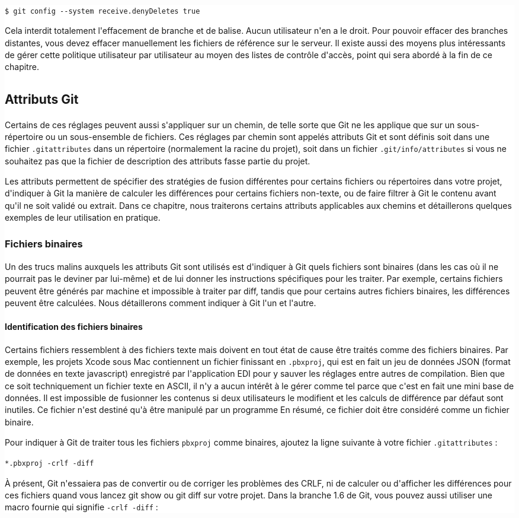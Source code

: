 	$ git config --system receive.denyDeletes true

Cela interdit totalement l'effacement de branche et de balise.
Aucun utilisateur n'en a le droit.
Pour pouvoir effacer des branches distantes, vous devez effacer manuellement les fichiers de référence sur le serveur.
Il existe aussi des moyens plus intéressants de gérer cette politique utilisateur par utilisateur au moyen des listes de contrôle d'accès, point qui sera abordé à la fin de ce chapitre.

## Attributs Git ##

Certains de ces réglages peuvent aussi s'appliquer sur un chemin, de telle sorte que Git ne les applique que sur un sous-répertoire ou un sous-ensemble de fichiers.
Ces réglages par chemin sont appelés attributs Git et sont définis soit dans une fichier `.gitattributes` dans un répertoire (normalement la racine du projet), soit dans un fichier `.git/info/attributes` si vous ne souhaitez pas que la fichier de description des attributs fasse partie du projet.

Les attributs permettent de spécifier des stratégies de fusion différentes pour certains fichiers ou répertoires dans votre projet, d'indiquer à Git la manière de calculer les différences pour certains fichiers non-texte, ou de faire filtrer à Git le contenu avant qu'il ne soit validé ou extrait.
Dans ce chapitre, nous traiterons certains attributs applicables aux chemins et détaillerons quelques exemples de leur utilisation en pratique.

### Fichiers binaires ###

Un des trucs malins auxquels les attributs Git sont utilisés est d'indiquer à Git quels fichiers sont binaires (dans les cas où il ne pourrait pas le deviner par lui-même) et de lui donner les instructions spécifiques pour les traiter.
Par exemple, certains fichiers peuvent être générés par machine et impossible à traiter par diff, tandis que pour certains autres fichiers binaires, les différences peuvent être calculées.
Nous détaillerons comment indiquer à Git l'un et l'autre.

#### Identification des fichiers binaires ####

Certains fichiers ressemblent à des fichiers texte mais doivent en tout état de cause être traités comme des fichiers binaires.
Par exemple, les projets Xcode sous Mac contiennent un fichier finissant en `.pbxproj`, qui est en fait un jeu de données JSON (format de données en texte javascript) enregistré par l'application EDI pour y sauver les réglages entre autres de compilation.
Bien que ce soit techniquement un fichier texte en ASCII, il n'y a aucun intérêt à le gérer comme tel parce que c'est en fait une mini base de données.
Il est impossible de fusionner les contenus si deux utilisateurs le modifient et les calculs de différence par défaut sont inutiles.
Ce fichier n'est destiné qu'à être manipulé par un programme
En résumé, ce fichier doit être considéré comme un fichier binaire.  

Pour indiquer à Git de traiter tous les fichiers `pbxproj` comme binaires, ajoutez la ligne suivante à votre fichier `.gitattributes` :

	*.pbxproj -crlf -diff

À présent, Git n'essaiera pas de convertir ou de corriger les problèmes des CRLF, ni de calculer ou d'afficher les différences pour ces fichiers quand vous lancez git show ou git diff sur votre projet.
Dans la branche 1.6 de Git, vous pouvez aussi utiliser une macro fournie qui signifie `-crlf -diff` :

